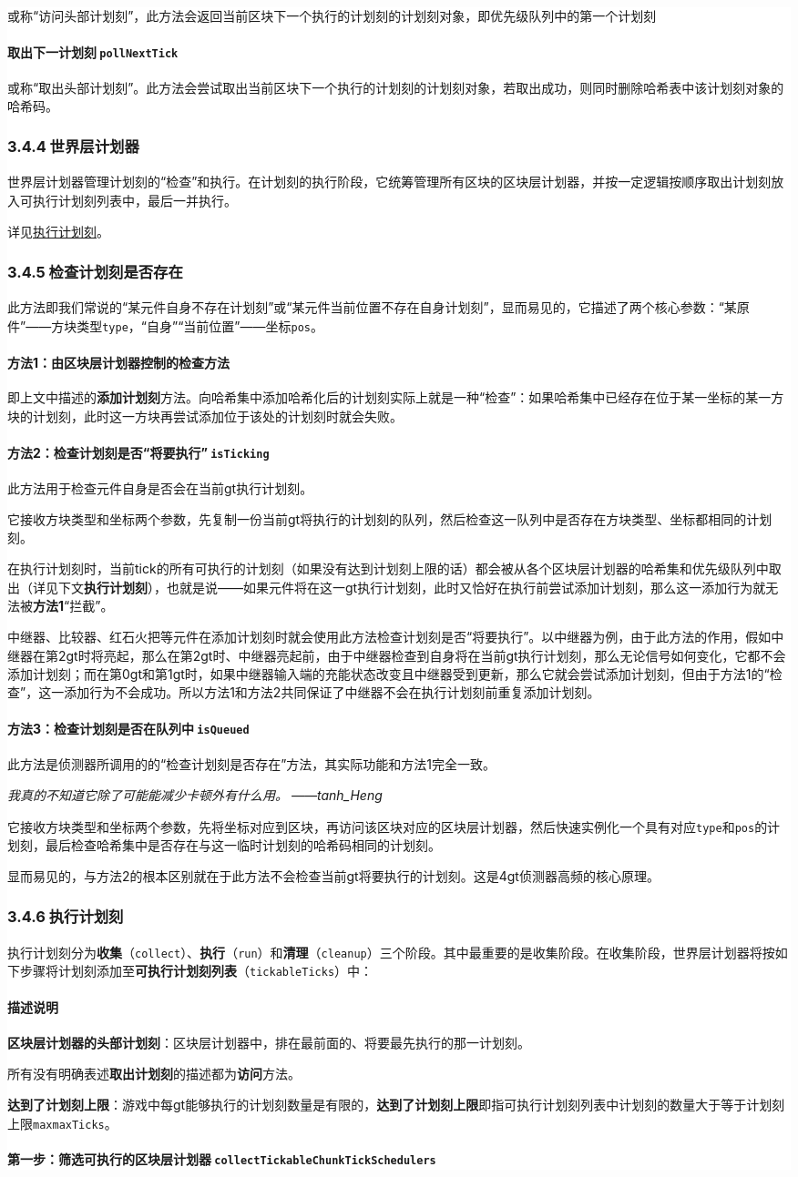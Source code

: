 或称“访问头部计划刻”，此方法会返回当前区块下一个执行的计划刻的计划刻对象，即优先级队列中的第一个计划刻

#### 取出下一计划刻 `pollNextTick`

或称“取出头部计划刻”。此方法会尝试取出当前区块下一个执行的计划刻的计划刻对象，若取出成功，则同时删除哈希表中该计划刻对象的哈希码。

### 3.4.4 世界层计划器

世界层计划器管理计划刻的“检查”和执行。在计划刻的执行阶段，它统筹管理所有区块的区块层计划器，并按一定逻辑按顺序取出计划刻放入可执行计划刻列表中，最后一并执行。

详见[执行计划刻](#346-执行计划刻)。

### 3.4.5 检查计划刻是否存在

此方法即我们常说的“某元件自身不存在计划刻”或“某元件当前位置不存在自身计划刻”，显而易见的，它描述了两个核心参数：“某原件”——方块类型`type`，“自身”“当前位置”——坐标`pos`。

#### 方法1：由区块层计划器控制的检查方法
    
即上文中描述的**添加计划刻**方法。向哈希集中添加哈希化后的计划刻实际上就是一种“检查”：如果哈希集中已经存在位于某一坐标的某一方块的计划刻，此时这一方块再尝试添加位于该处的计划刻时就会失败。

#### 方法2：检查计划刻是否“将要执行” `isTicking`
    
此方法用于检查元件自身是否会在当前gt执行计划刻。

它接收方块类型和坐标两个参数，先复制一份当前gt将执行的计划刻的队列，然后检查这一队列中是否存在方块类型、坐标都相同的计划刻。
    
在执行计划刻时，当前tick的所有可执行的计划刻（如果没有达到计划刻上限的话）都会被从各个区块层计划器的哈希集和优先级队列中取出（详见下文**执行计划刻**），也就是说——如果元件将在这一gt执行计划刻，此时又恰好在执行前尝试添加计划刻，那么这一添加行为就无法被**方法1**“拦截”。

中继器、比较器、红石火把等元件在添加计划刻时就会使用此方法检查计划刻是否“将要执行”。以中继器为例，由于此方法的作用，假如中继器在第2gt时将亮起，那么在第2gt时、中继器亮起前，由于中继器检查到自身将在当前gt执行计划刻，那么无论信号如何变化，它都不会添加计划刻；而在第0gt和第1gt时，如果中继器输入端的充能状态改变且中继器受到更新，那么它就会尝试添加计划刻，但由于方法1的“检查”，这一添加行为不会成功。所以方法1和方法2共同保证了中继器不会在执行计划刻前重复添加计划刻。

#### 方法3：检查计划刻是否在队列中 `isQueued`
    
此方法是侦测器所调用的的“检查计划刻是否存在”方法，其实际功能和方法1完全一致。

*我真的不知道它除了可能能减少卡顿外有什么用。 ——tanh_Heng*

它接收方块类型和坐标两个参数，先将坐标对应到区块，再访问该区块对应的区块层计划器，然后快速实例化一个具有对应`type`和`pos`的计划刻，最后检查哈希集中是否存在与这一临时计划刻的哈希码相同的计划刻。

显而易见的，与方法2的根本区别就在于此方法不会检查当前gt将要执行的计划刻。这是4gt侦测器高频的核心原理。

### 3.4.6 执行计划刻

执行计划刻分为**收集**（`collect`）、**执行**（`run`）和**清理**（`cleanup`）三个阶段。其中最重要的是收集阶段。在收集阶段，世界层计划器将按如下步骤将计划刻添加至**可执行计划刻列表**（`tickableTicks`）中：

#### 描述说明

**区块层计划器的头部计划刻**：区块层计划器中，排在最前面的、将要最先执行的那一计划刻。

所有没有明确表述**取出计划刻**的描述都为**访问**方法。

**达到了计划刻上限**：游戏中每gt能够执行的计划刻数量是有限的，**达到了计划刻上限**即指可执行计划刻列表中计划刻的数量大于等于计划刻上限`maxmaxTicks`。

#### 第一步：筛选可执行的区块层计划器 `collectTickableChunkTickSchedulers`
